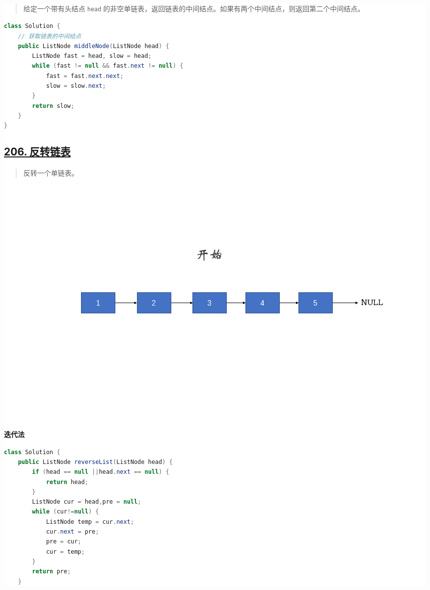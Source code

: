 > 给定一个带有头结点 `head` 的非空单链表，返回链表的中间结点。如果有两个中间结点，则返回第二个中间结点。
>

```java
class Solution {
    // 获取链表的中间结点
    public ListNode middleNode(ListNode head) {
        ListNode fast = head, slow = head;
        while (fast != null && fast.next != null) {
            fast = fast.next.next;
            slow = slow.next;
        }
        return slow;
    }
}
```

## [206. 反转链表](https://leetcode-cn.com/problems/reverse-linked-list/)

> 反转一个单链表。

![image-20201019211501298](../assets/post-list/img/image-20201019211501298.gif)

**迭代法**

```java
class Solution {
    public ListNode reverseList(ListNode head) {
        if (head == null ||head.next == null) {
            return head;
        }
        ListNode cur = head,pre = null;
        while (cur!=null) {
            ListNode temp = cur.next;
            cur.next = pre;
            pre = cur;
            cur = temp;
        }
        return pre;
    }
```